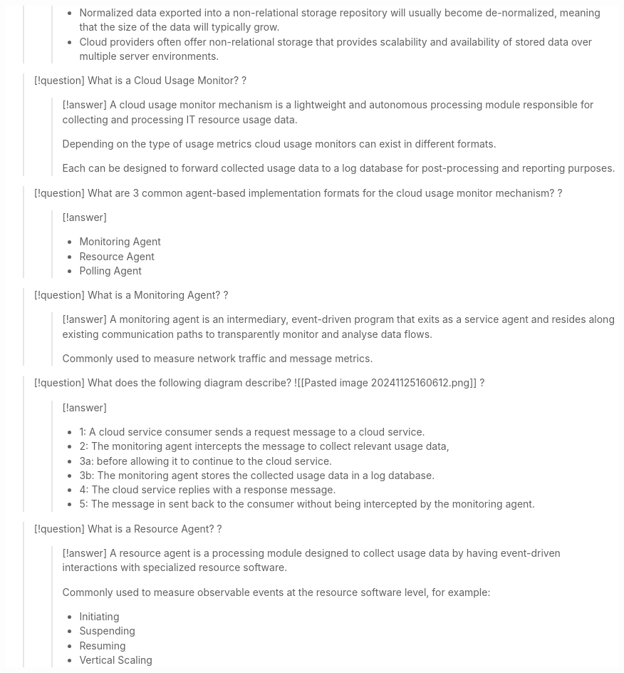 >>- Normalized data exported into a non-relational storage repository will usually become de-normalized, meaning that the size of the data will typically grow.
>>- Cloud providers often offer non-relational storage that provides scalability and availability of stored data over multiple server environments.


>[!question]
>What is a Cloud Usage Monitor?
?
>>[!answer]
>>A cloud usage monitor mechanism is a lightweight and autonomous processing module responsible for collecting and processing IT resource usage data.
>>
>>Depending on the type of usage metrics cloud usage monitors can exist in different formats.
>>
>>Each can be designed to forward collected usage data to a log database for post-processing and reporting purposes.


>[!question]
>What are 3 common agent-based implementation formats for the cloud usage monitor mechanism?
?
>>[!answer]
>>- Monitoring Agent
>>- Resource Agent
>>- Polling Agent


>[!question]
>What is a Monitoring Agent?
?
>>[!answer]
>>A monitoring agent is an intermediary, event-driven program that exits as a service agent and resides along existing communication paths to transparently monitor and analyse data flows.
>>
>>Commonly used to measure network traffic and message metrics.


>[!question]
>What does the following diagram describe?
>![[Pasted image 20241125160612.png]]
?
>>[!answer]
>>- 1: A cloud service consumer sends a request message to a cloud service.
>>- 2: The monitoring agent intercepts the message to collect relevant usage data,
>>- 3a: before allowing it to continue to the cloud service.
>>- 3b: The monitoring agent stores the collected usage data in a log database.
>>- 4: The cloud service replies with a response message.
>>- 5: The message in sent back to the consumer without being intercepted by the monitoring agent.


>[!question]
>What is a Resource Agent?
?
>>[!answer]
>>A resource agent is a processing module designed to collect usage data by having event-driven interactions with specialized resource software.
>>
>>Commonly used to measure observable events at the resource software level, for example:
>>- Initiating
>>- Suspending
>>- Resuming
>>- Vertical Scaling
